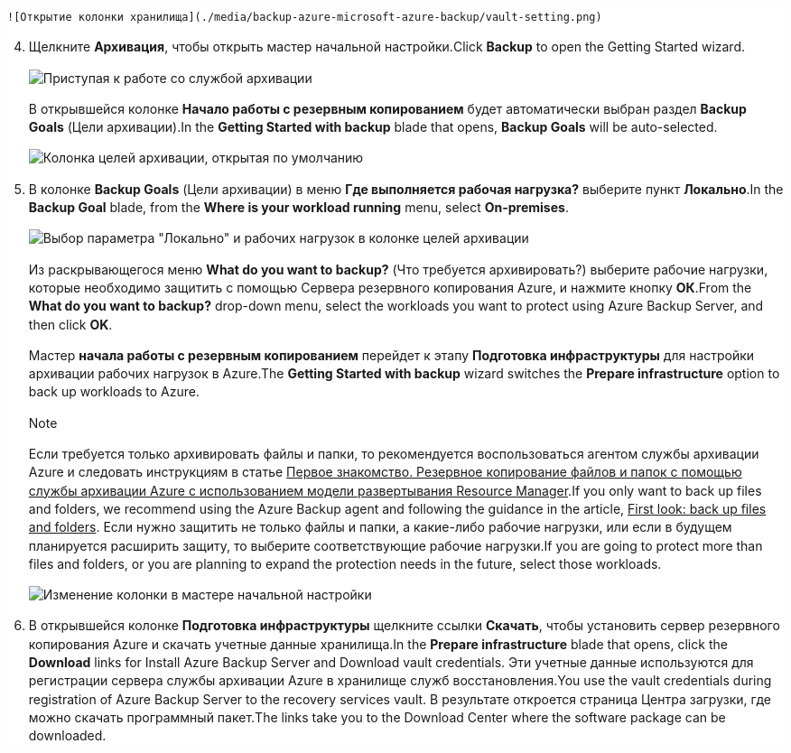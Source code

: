    ![Открытие колонки хранилища](./media/backup-azure-microsoft-azure-backup/vault-setting.png)
4. <span data-ttu-id="b5ec2-219">Щелкните **Архивация**, чтобы открыть мастер начальной настройки.</span><span class="sxs-lookup"><span data-stu-id="b5ec2-219">Click **Backup** to open the Getting Started wizard.</span></span>

    ![Приступая к работе со службой архивации](./media/backup-azure-microsoft-azure-backup/getting-started-backup.png)

    <span data-ttu-id="b5ec2-221">В открывшейся колонке **Начало работы с резервным копированием** будет автоматически выбран раздел **Backup Goals** (Цели архивации).</span><span class="sxs-lookup"><span data-stu-id="b5ec2-221">In the **Getting Started with backup** blade that opens, **Backup Goals** will be auto-selected.</span></span>

    ![Колонка целей архивации, открытая по умолчанию](./media/backup-azure-microsoft-azure-backup/getting-started.png)

5. <span data-ttu-id="b5ec2-223">В колонке **Backup Goals** (Цели архивации) в меню **Где выполняется рабочая нагрузка?** выберите пункт **Локально**.</span><span class="sxs-lookup"><span data-stu-id="b5ec2-223">In the **Backup Goal** blade, from the **Where is your workload running** menu, select **On-premises**.</span></span>

    ![Выбор параметра "Локально" и рабочих нагрузок в колонке целей архивации](./media/backup-azure-microsoft-azure-backup/backup-goals-azure-backup-server.png)

    <span data-ttu-id="b5ec2-225">Из раскрывающегося меню **What do you want to backup?** (Что требуется архивировать?) выберите рабочие нагрузки, которые необходимо защитить с помощью Сервера резервного копирования Azure, и нажмите кнопку **ОК**.</span><span class="sxs-lookup"><span data-stu-id="b5ec2-225">From the **What do you want to backup?** drop-down menu, select the workloads you want to protect using Azure Backup Server, and then click **OK**.</span></span>

    <span data-ttu-id="b5ec2-226">Мастер **начала работы с резервным копированием** перейдет к этапу **Подготовка инфраструктуры** для настройки архивации рабочих нагрузок в Azure.</span><span class="sxs-lookup"><span data-stu-id="b5ec2-226">The **Getting Started with backup** wizard switches the **Prepare infrastructure** option to back up workloads to Azure.</span></span>

   > [!NOTE]
   > <span data-ttu-id="b5ec2-227">Если требуется только архивировать файлы и папки, то рекомендуется воспользоваться агентом службы архивации Azure и следовать инструкциям в статье [Первое знакомство. Резервное копирование файлов и папок с помощью службы архивации Azure с использованием модели развертывания Resource Manager](backup-try-azure-backup-in-10-mins.md).</span><span class="sxs-lookup"><span data-stu-id="b5ec2-227">If you only want to back up files and folders, we recommend using the Azure Backup agent and following the guidance in the article, [First look: back up files and folders](backup-try-azure-backup-in-10-mins.md).</span></span> <span data-ttu-id="b5ec2-228">Если нужно защитить не только файлы и папки, а какие-либо рабочие нагрузки, или если в будущем планируется расширить защиту, то выберите соответствующие рабочие нагрузки.</span><span class="sxs-lookup"><span data-stu-id="b5ec2-228">If you are going to protect more than files and folders, or you are planning to expand the protection needs in the future, select those workloads.</span></span>
   >
   >

    ![Изменение колонки в мастере начальной настройки](./media/backup-azure-microsoft-azure-backup/getting-started-prep-infra.png)

6. <span data-ttu-id="b5ec2-230">В открывшейся колонке **Подготовка инфраструктуры** щелкните ссылки **Скачать**, чтобы установить сервер резервного копирования Azure и скачать учетные данные хранилища.</span><span class="sxs-lookup"><span data-stu-id="b5ec2-230">In the **Prepare infrastructure** blade that opens, click the **Download** links for Install Azure Backup Server and Download vault credentials.</span></span> <span data-ttu-id="b5ec2-231">Эти учетные данные используются для регистрации сервера службы архивации Azure в хранилище служб восстановления.</span><span class="sxs-lookup"><span data-stu-id="b5ec2-231">You use the vault credentials during registration of Azure Backup Server to the recovery services vault.</span></span> <span data-ttu-id="b5ec2-232">В результате откроется страница Центра загрузки, где можно скачать программный пакет.</span><span class="sxs-lookup"><span data-stu-id="b5ec2-232">The links take you to the Download Center where the software package can be downloaded.</span></span>
